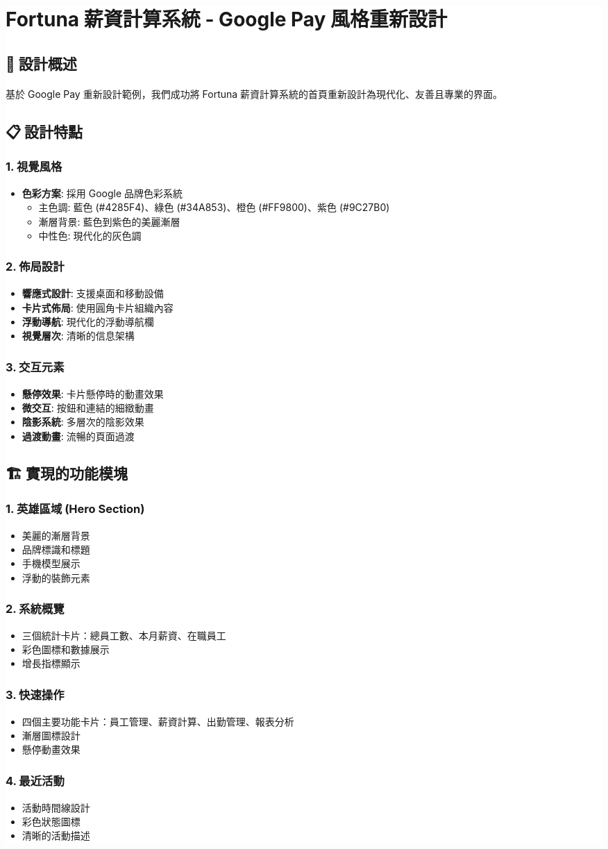 # Fortuna 薪資計算系統 - Google Pay 風格重新設計

## 🎨 設計概述

基於 Google Pay 重新設計範例，我們成功將 Fortuna 薪資計算系統的首頁重新設計為現代化、友善且專業的界面。

## 📋 設計特點

### 1. 視覺風格
- **色彩方案**: 採用 Google 品牌色彩系統
  - 主色調: 藍色 (#4285F4)、綠色 (#34A853)、橙色 (#FF9800)、紫色 (#9C27B0)
  - 漸層背景: 藍色到紫色的美麗漸層
  - 中性色: 現代化的灰色調

### 2. 佈局設計
- **響應式設計**: 支援桌面和移動設備
- **卡片式佈局**: 使用圓角卡片組織內容
- **浮動導航**: 現代化的浮動導航欄
- **視覺層次**: 清晰的信息架構

### 3. 交互元素
- **懸停效果**: 卡片懸停時的動畫效果
- **微交互**: 按鈕和連結的細緻動畫
- **陰影系統**: 多層次的陰影效果
- **過渡動畫**: 流暢的頁面過渡

## 🏗️ 實現的功能模塊

### 1. 英雄區域 (Hero Section)
- 美麗的漸層背景
- 品牌標識和標題
- 手機模型展示
- 浮動的裝飾元素

### 2. 系統概覽
- 三個統計卡片：總員工數、本月薪資、在職員工
- 彩色圖標和數據展示
- 增長指標顯示

### 3. 快速操作
- 四個主要功能卡片：員工管理、薪資計算、出勤管理、報表分析
- 漸層圖標設計
- 懸停動畫效果

### 4. 最近活動
- 活動時間線設計
- 彩色狀態圖標
- 清晰的活動描述
